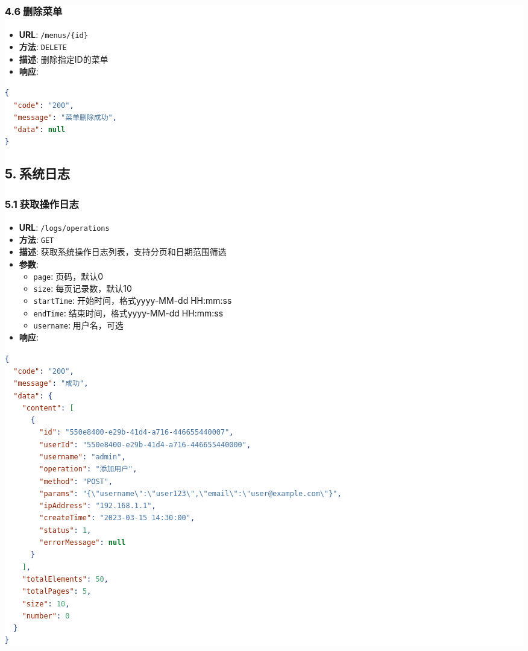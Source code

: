 ### 4.6 删除菜单

- **URL**: `/menus/{id}`
- **方法**: `DELETE`
- **描述**: 删除指定ID的菜单
- **响应**:
```json
{
  "code": "200",
  "message": "菜单删除成功",
  "data": null
}
```

## 5. 系统日志

### 5.1 获取操作日志

- **URL**: `/logs/operations`
- **方法**: `GET`
- **描述**: 获取系统操作日志列表，支持分页和日期范围筛选
- **参数**:
  - `page`: 页码，默认0
  - `size`: 每页记录数，默认10
  - `startTime`: 开始时间，格式yyyy-MM-dd HH:mm:ss
  - `endTime`: 结束时间，格式yyyy-MM-dd HH:mm:ss
  - `username`: 用户名，可选
- **响应**:
```json
{
  "code": "200",
  "message": "成功",
  "data": {
    "content": [
      {
        "id": "550e8400-e29b-41d4-a716-446655440007",
        "userId": "550e8400-e29b-41d4-a716-446655440000",
        "username": "admin",
        "operation": "添加用户",
        "method": "POST",
        "params": "{\"username\":\"user123\",\"email\":\"user@example.com\"}",
        "ipAddress": "192.168.1.1",
        "createTime": "2023-03-15 14:30:00",
        "status": 1,
        "errorMessage": null
      }
    ],
    "totalElements": 50,
    "totalPages": 5,
    "size": 10,
    "number": 0
  }
}
```
